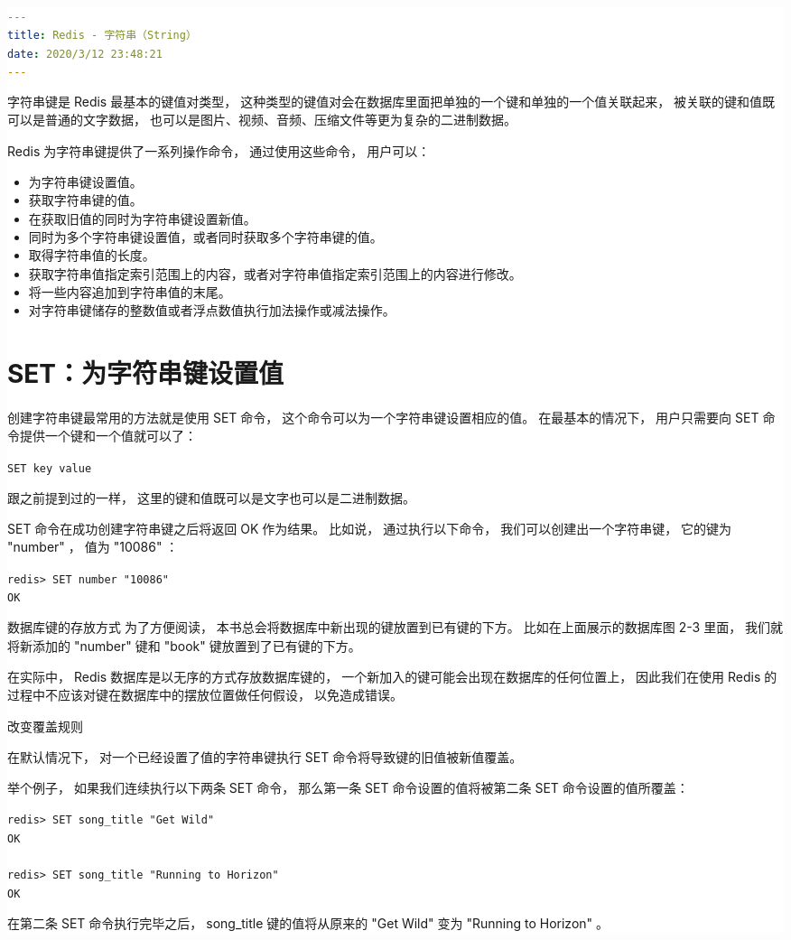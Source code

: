```yaml
---
title: Redis - 字符串（String）
date: 2020/3/12 23:48:21
---
```


字符串键是 Redis 最基本的键值对类型， 这种类型的键值对会在数据库里面把单独的一个键和单独的一个值关联起来， 被关联的键和值既可以是普通的文字数据， 也可以是图片、视频、音频、压缩文件等更为复杂的二进制数据。

Redis 为字符串键提供了一系列操作命令， 通过使用这些命令， 用户可以：
- 为字符串键设置值。
- 获取字符串键的值。
- 在获取旧值的同时为字符串键设置新值。
- 同时为多个字符串键设置值，或者同时获取多个字符串键的值。
- 取得字符串值的长度。
- 获取字符串值指定索引范围上的内容，或者对字符串值指定索引范围上的内容进行修改。
- 将一些内容追加到字符串值的末尾。
- 对字符串键储存的整数值或者浮点数值执行加法操作或减法操作。

# SET：为字符串键设置值

创建字符串键最常用的方法就是使用 SET 命令， 这个命令可以为一个字符串键设置相应的值。 在最基本的情况下， 用户只需要向 SET 命令提供一个键和一个值就可以了：

`SET key value`

跟之前提到过的一样， 这里的键和值既可以是文字也可以是二进制数据。

SET 命令在成功创建字符串键之后将返回 OK 作为结果。 比如说， 通过执行以下命令， 我们可以创建出一个字符串键， 它的键为 "number" ， 值为 "10086" ：

```
redis> SET number "10086"
OK
```

数据库键的存放方式
为了方便阅读， 本书总会将数据库中新出现的键放置到已有键的下方。 比如在上面展示的数据库图 2-3 里面， 我们就将新添加的 "number" 键和 "book" 键放置到了已有键的下方。

在实际中， Redis 数据库是以无序的方式存放数据库键的， 一个新加入的键可能会出现在数据库的任何位置上， 因此我们在使用 Redis 的过程中不应该对键在数据库中的摆放位置做任何假设， 以免造成错误。

改变覆盖规则

在默认情况下， 对一个已经设置了值的字符串键执行 SET 命令将导致键的旧值被新值覆盖。

举个例子， 如果我们连续执行以下两条 SET 命令， 那么第一条 SET 命令设置的值将被第二条 SET 命令设置的值所覆盖：

```
redis> SET song_title "Get Wild"
OK

redis> SET song_title "Running to Horizon"
OK
```

在第二条 SET 命令执行完毕之后， song_title 键的值将从原来的 "Get Wild" 变为 "Running to Horizon" 。
